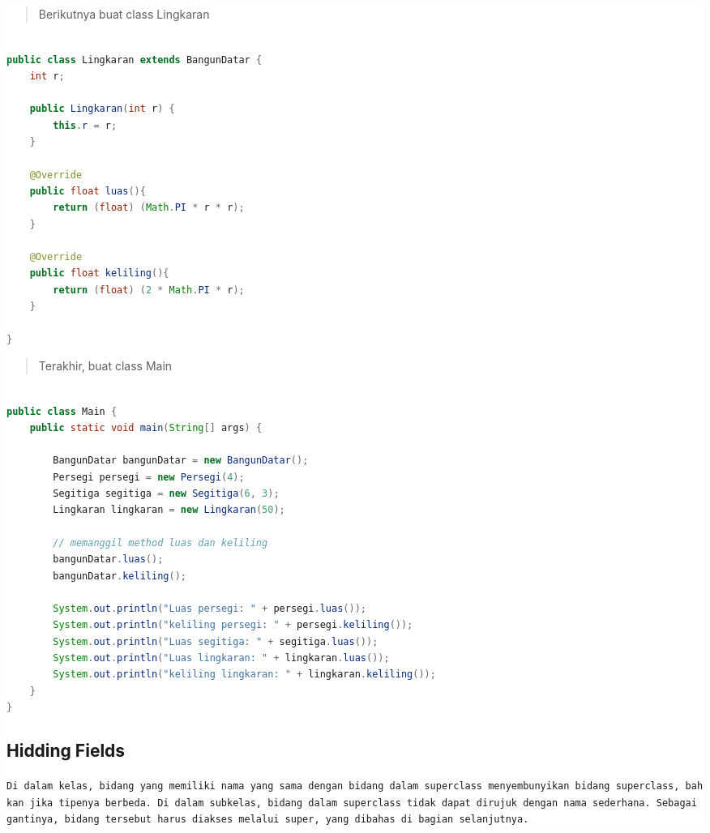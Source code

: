 > Berikutnya buat class Lingkaran

``` java

public class Lingkaran extends BangunDatar {
    int r;

    public Lingkaran(int r) {
        this.r = r;
    }
    
    @Override
    public float luas(){
        return (float) (Math.PI * r * r);
    }
    
    @Override
    public float keliling(){
        return (float) (2 * Math.PI * r);
    }
    
}

```

> Terakhir, buat class Main

``` java

public class Main {
    public static void main(String[] args) {
        
        BangunDatar bangunDatar = new BangunDatar();
        Persegi persegi = new Persegi(4);
        Segitiga segitiga = new Segitiga(6, 3);
        Lingkaran lingkaran = new Lingkaran(50);
        
        // memanggil method luas dan keliling
        bangunDatar.luas();
        bangunDatar.keliling();
        
        System.out.println("Luas persegi: " + persegi.luas());
        System.out.println("keliling persegi: " + persegi.keliling());
        System.out.println("Luas segitiga: " + segitiga.luas());
        System.out.println("Luas lingkaran: " + lingkaran.luas());
        System.out.println("keliling lingkaran: " + lingkaran.keliling());
    }
}

```

<h2>Hidding Fields</h2>

    Di dalam kelas, bidang yang memiliki nama yang sama dengan bidang dalam superclass menyembunyikan bidang superclass, bahkan jika tipenya berbeda. Di dalam subkelas, bidang dalam superclass tidak dapat dirujuk dengan nama sederhana. Sebagai gantinya, bidang tersebut harus diakses melalui super, yang dibahas di bagian selanjutnya.
